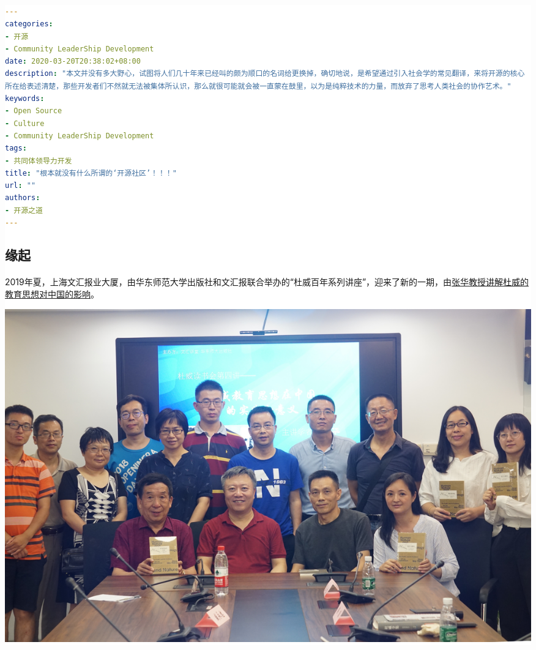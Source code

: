 ```yaml
---
categories:
- 开源
- Community LeaderShip Development
date: 2020-03-20T20:38:02+08:00
description: "本文并没有多大野心，试图将人们几十年来已经叫的颇为顺口的名词给更换掉，确切地说，是希望通过引入社会学的常见翻译，来将开源的核心所在给表述清楚，那些开发者们不然就无法被集体所认识，那么就很可能就会被一直蒙在鼓里，以为是纯粹技术的力量，而放弃了思考人类社会的协作艺术。"
keywords:
- Open Source
- Culture
- Community LeaderShip Development
tags:
- 共同体领导力开发
title: "根本就没有什么所谓的‘开源社区’！！！"
url: ""
authors:
- 开源之道
---
```


## 缘起

2019年夏，上海文汇报业大厦，由华东师范大学出版社和文汇报联合举办的“杜威百年系列讲座”，迎来了新的一期，由[张华教授讲解杜威的教育思想对中国的影响](http://wenhui.whb.cn/zhuzhanapp/jtxw/20190805/280277.html?from=groupmessage&isappinstalled=0&timestamp=1570964057476)。

![](images/zhanghua-john_dewey-shanghai.jpg)
